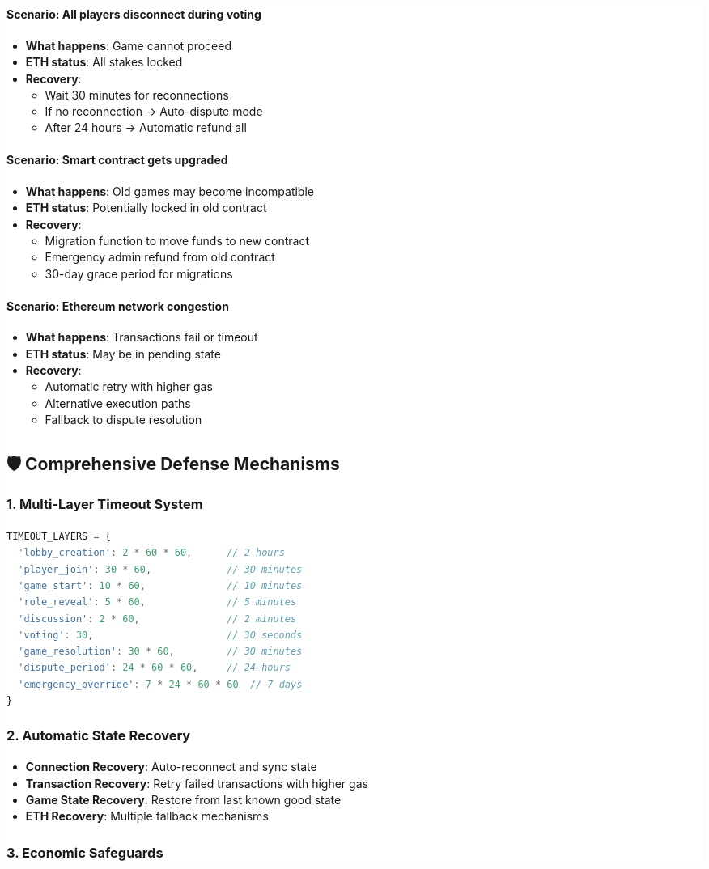 #### Scenario: All players disconnect during voting
- **What happens**: Game cannot proceed
- **ETH status**: All stakes locked
- **Recovery**:
  - Wait 30 minutes for reconnections
  - If no reconnection → Auto-dispute mode
  - After 24 hours → Automatic refund all

#### Scenario: Smart contract gets upgraded
- **What happens**: Old games may become incompatible
- **ETH status**: Potentially locked in old contract
- **Recovery**:
  - Migration function to move funds to new contract
  - Emergency admin refund from old contract
  - 30-day grace period for migrations

#### Scenario: Ethereum network congestion
- **What happens**: Transactions fail or timeout
- **ETH status**: May be in pending state
- **Recovery**:
  - Automatic retry with higher gas
  - Alternative execution paths
  - Fallback to dispute resolution

## 🛡️ Comprehensive Defense Mechanisms

### 1. Multi-Layer Timeout System

```typescript
TIMEOUT_LAYERS = {
  'lobby_creation': 2 * 60 * 60,      // 2 hours
  'player_join': 30 * 60,             // 30 minutes  
  'game_start': 10 * 60,              // 10 minutes
  'role_reveal': 5 * 60,              // 5 minutes
  'discussion': 2 * 60,               // 2 minutes
  'voting': 30,                       // 30 seconds
  'game_resolution': 30 * 60,         // 30 minutes
  'dispute_period': 24 * 60 * 60,     // 24 hours
  'emergency_override': 7 * 24 * 60 * 60  // 7 days
}
```

### 2. Automatic State Recovery

- **Connection Recovery**: Auto-reconnect and sync state
- **Transaction Recovery**: Retry failed transactions with higher gas
- **Game State Recovery**: Restore from last known good state
- **ETH Recovery**: Multiple fallback mechanisms

### 3. Economic Safeguards
